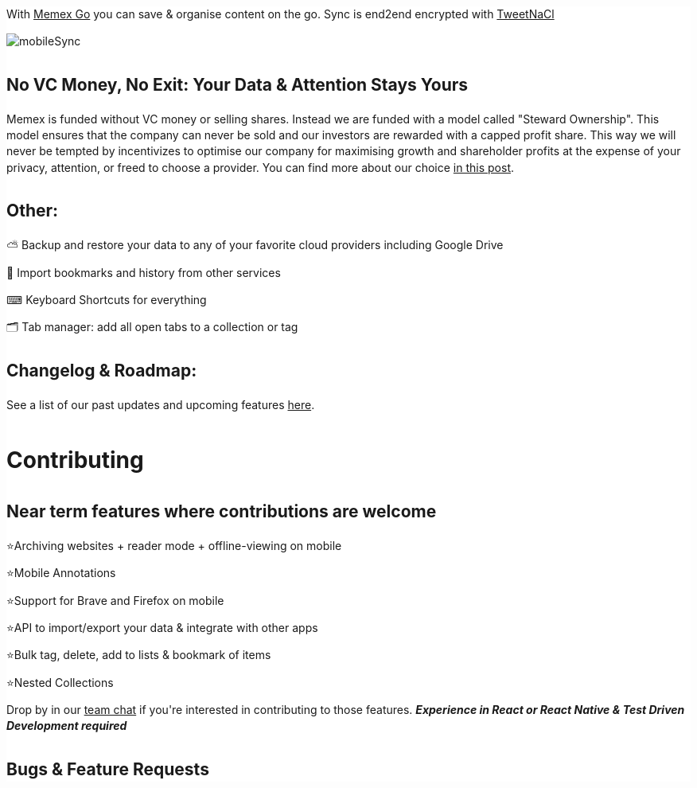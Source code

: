 With [Memex Go](https://getmemex.com) you can save & organise content on the go.
Sync is end2end encrypted with [TweetNaCl](https://github.com/dchest/tweetnacl-js)

<img width="1025" alt="mobileSync" src="https://user-images.githubusercontent.com/7870039/75159422-07ca1980-5710-11ea-845e-25f5157bcfd0.png">

## No VC Money, No Exit: Your Data & Attention Stays Yours

Memex is funded without VC money or selling shares. Instead we are funded with a model called "Steward Ownership". This model ensures that the company can never be sold and our investors are rewarded with a capped profit share. This way we will never be tempted by incentivizes to optimise our company for maximising growth and shareholder profits at the expense of your privacy, attention, or freed to choose a provider.
You can find more about our choice [in this post](https://community.worldbrain.io/t/why-worldbrain-io-does-not-take-venture-capital/75).

## Other:

⛅ Backup and restore your data to any of your favorite cloud providers including Google Drive

📲 Import bookmarks and history from other services

⌨ Keyboard Shortcuts for everything

🗂 Tab manager: add all open tabs to a collection or tag

## Changelog & Roadmap:

See a list of our past updates and upcoming features [here](https://www.notion.so/Release-Notes-Roadmap-262a367f7a2a48ff8115d2c71f700c14).

# Contributing

## Near term features where contributions are welcome

⭐️Archiving websites + reader mode + offline-viewing on mobile

⭐️Mobile Annotations

⭐️Support for Brave and Firefox on mobile

⭐️API to import/export your data & integrate with other apps

⭐️Bulk tag, delete, add to lists & bookmark of items

⭐️Nested Collections

Drop by in our [team chat](https://join.slack.com/t/worldbrain/shared_invite/enQtOTcwMjQxNTgyNTE4LTRhYTAzN2QwNmM3ZjQwMGE5MzllZDM3N2E5OTFjY2FmY2JmOTY3ZWJhNGEyNWRiMzU5NTZjMzU0MWJhOTA2ZDA) if you're interested in contributing to those features.
**_Experience in React or React Native & Test Driven Development required_**

## Bugs & Feature Requests
